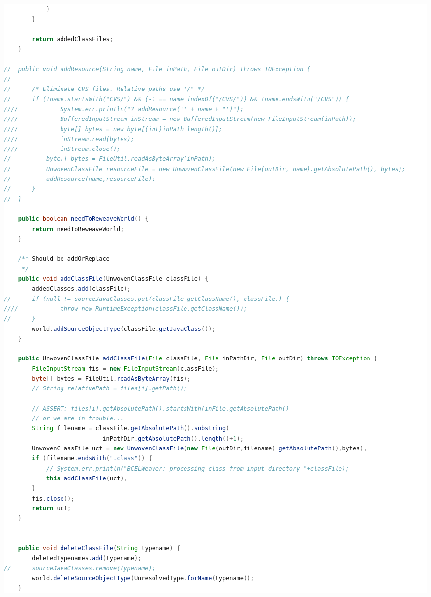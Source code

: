 ```java
			}
		}
		
		return addedClassFiles;
	}

//	public void addResource(String name, File inPath, File outDir) throws IOException {
//
//		/* Eliminate CVS files. Relative paths use "/" */
//		if (!name.startsWith("CVS/") && (-1 == name.indexOf("/CVS/")) && !name.endsWith("/CVS")) {
////			System.err.println("? addResource('" + name + "')");
////			BufferedInputStream inStream = new BufferedInputStream(new FileInputStream(inPath));
////			byte[] bytes = new byte[(int)inPath.length()];
////			inStream.read(bytes);
////			inStream.close();
//			byte[] bytes = FileUtil.readAsByteArray(inPath);
//			UnwovenClassFile resourceFile = new UnwovenClassFile(new File(outDir, name).getAbsolutePath(), bytes);
//			addResource(name,resourceFile);
//		}
//	}

	public boolean needToReweaveWorld() {
		return needToReweaveWorld;
	}
	
    /** Should be addOrReplace
     */
    public void addClassFile(UnwovenClassFile classFile) {
    	addedClasses.add(classFile);
//    	if (null != sourceJavaClasses.put(classFile.getClassName(), classFile)) {
////    		throw new RuntimeException(classFile.getClassName());
//    	}
    	world.addSourceObjectType(classFile.getJavaClass());
    }
    
    public UnwovenClassFile addClassFile(File classFile, File inPathDir, File outDir) throws IOException {
		FileInputStream fis = new FileInputStream(classFile);
		byte[] bytes = FileUtil.readAsByteArray(fis);
		// String relativePath = files[i].getPath();
		
		// ASSERT: files[i].getAbsolutePath().startsWith(inFile.getAbsolutePath()
		// or we are in trouble...
		String filename = classFile.getAbsolutePath().substring(
		                    inPathDir.getAbsolutePath().length()+1);
		UnwovenClassFile ucf = new UnwovenClassFile(new File(outDir,filename).getAbsolutePath(),bytes);
		if (filename.endsWith(".class")) {
			// System.err.println("BCELWeaver: processing class from input directory "+classFile);
			this.addClassFile(ucf);
		}
		fis.close();
		return ucf;
    }


    public void deleteClassFile(String typename) {
    	deletedTypenames.add(typename);
//    	sourceJavaClasses.remove(typename);
    	world.deleteSourceObjectType(UnresolvedType.forName(typename));
    }
```